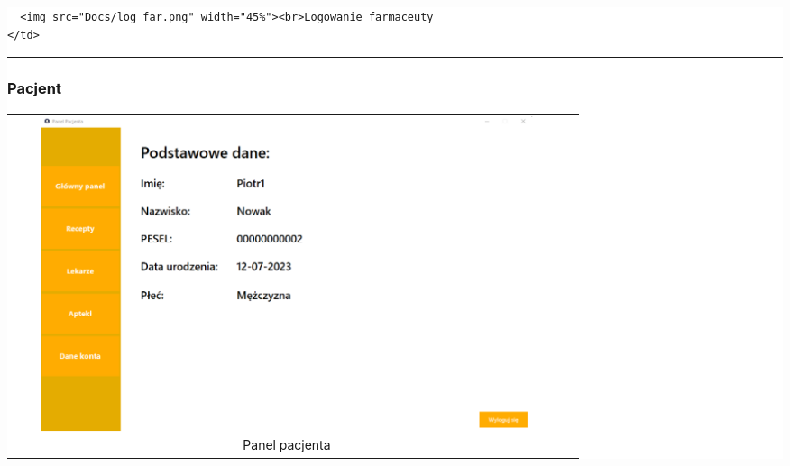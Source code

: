       <img src="Docs/log_far.png" width="45%"><br>Logowanie farmaceuty
    </td>
  </tr>
</table>

---

### Pacjent

<table>
  <tr>
    <td align="center">
      <img src="Docs/panel_pac.png" width="90%"><br>Panel pacjenta
    </td>
    <td align="center">